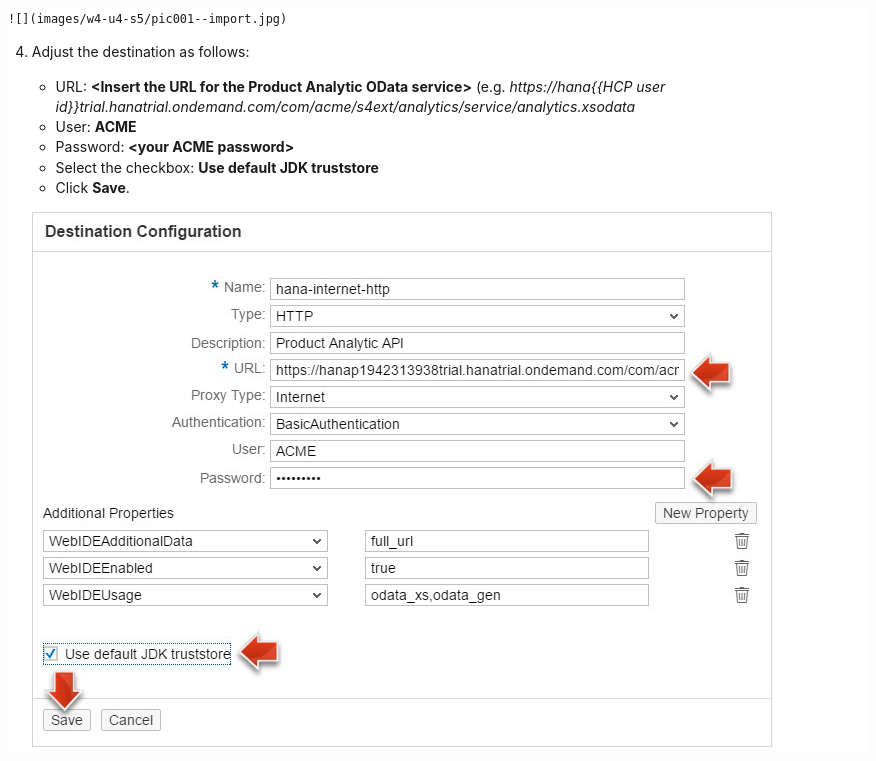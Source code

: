     ![](images/w4-u4-s5/pic001--import.jpg)

4.  Adjust the destination as follows:

    - URL: **&lt;Insert the URL for the Product Analytic OData service>**
      (e.g. _https://hana\{\{HCP user id}}trial.hanatrial.ondemand.com/com/acme/s4ext/analytics/service/analytics.xsodata_
    - User: **ACME**
    - Password: **&lt;your ACME password>**
    - Select the checkbox: **Use default JDK truststore**
    - Click **Save**.

    ![](images/w4-u4-s5/pic002--destination.jpg)
